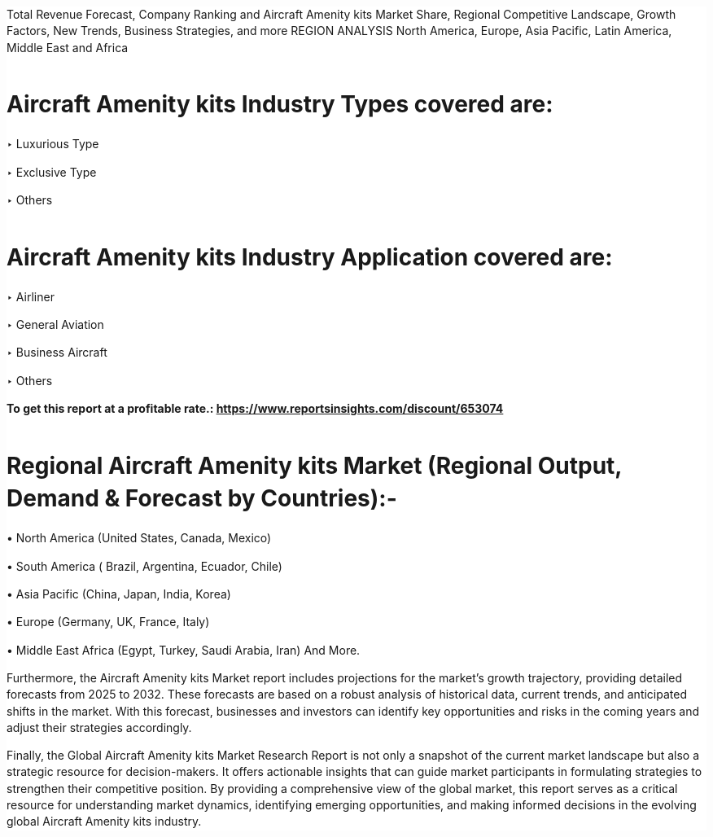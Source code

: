 <td>Total Revenue Forecast, Company Ranking and Aircraft Amenity kits Market Share, Regional Competitive Landscape, Growth Factors, New Trends, Business Strategies, and more</td>
</tr>
<tr>
<td>REGION ANALYSIS</td>
<td>North America, Europe, Asia Pacific, Latin America, Middle East and Africa</td>
</tr>
</table>

# <strong>Aircraft Amenity kits Industry Types covered are:</strong>

‣ Luxurious Type

‣ Exclusive Type

‣ Others

# <strong>Aircraft Amenity kits Industry Application covered are:</strong>

‣ Airliner

‣ General Aviation

‣ Business Aircraft

‣ Others

<strong>To get this report at a profitable rate.: <a href=https://www.reportsinsights.com/discount/653074>https://www.reportsinsights.com/discount/653074</a></strong>

# <strong>Regional Aircraft Amenity kits Market (Regional Output, Demand &amp; Forecast by Countries):-</strong>

• North America (United States, Canada, Mexico)

• South America ( Brazil, Argentina, Ecuador, Chile)

• Asia Pacific (China, Japan, India, Korea)

• Europe (Germany, UK, France, Italy)

• Middle East Africa (Egypt, Turkey, Saudi Arabia, Iran) And More.

Furthermore, the Aircraft Amenity kits Market report includes projections for the market’s growth trajectory, providing detailed forecasts from 2025 to 2032. These forecasts are based on a robust analysis of historical data, current trends, and anticipated shifts in the market. With this forecast, businesses and investors can identify key opportunities and risks in the coming years and adjust their strategies accordingly.

Finally, the Global Aircraft Amenity kits Market Research Report is not only a snapshot of the current market landscape but also a strategic resource for decision-makers. It offers actionable insights that can guide market participants in formulating strategies to strengthen their competitive position. By providing a comprehensive view of the global market, this report serves as a critical resource for understanding market dynamics, identifying emerging opportunities, and making informed decisions in the evolving global Aircraft Amenity kits industry.
